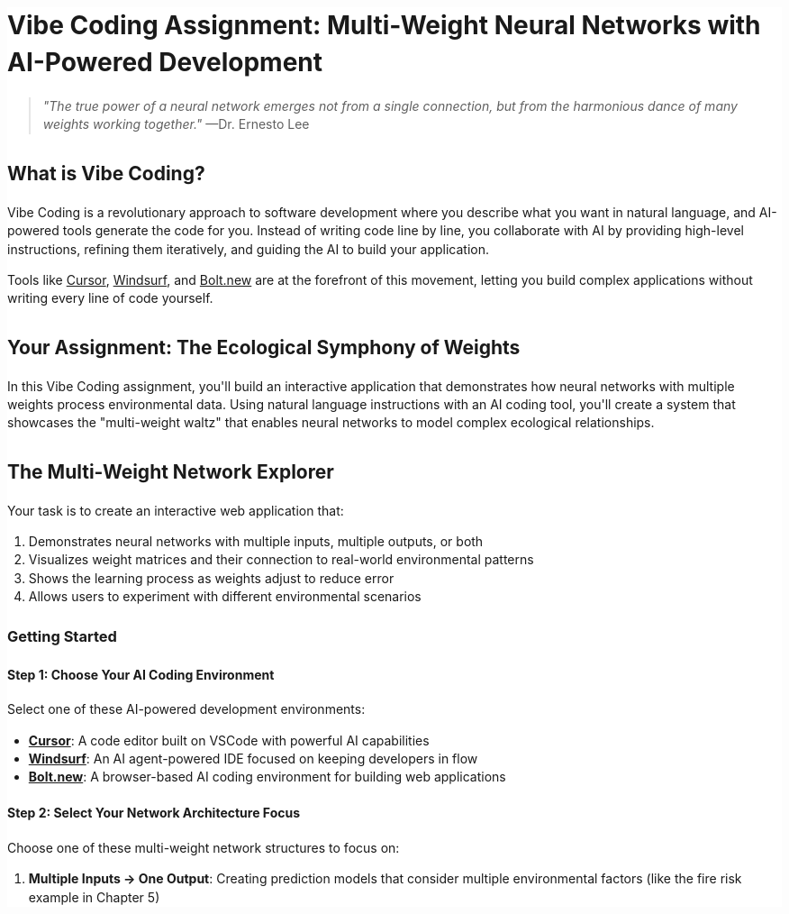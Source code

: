 # Vibe Coding Assignment: Multi-Weight Neural Networks with AI-Powered Development

> *"The true power of a neural network emerges not from a single connection, but from the harmonious dance of many weights working together."* —Dr. Ernesto Lee

## What is Vibe Coding?

Vibe Coding is a revolutionary approach to software development where you describe what you want in natural language, and AI-powered tools generate the code for you. Instead of writing code line by line, you collaborate with AI by providing high-level instructions, refining them iteratively, and guiding the AI to build your application.

Tools like [Cursor](https://www.cursor.com/), [Windsurf](https://windsurf.com/), and [Bolt.new](https://bolt.new/) are at the forefront of this movement, letting you build complex applications without writing every line of code yourself.

## Your Assignment: The Ecological Symphony of Weights

In this Vibe Coding assignment, you'll build an interactive application that demonstrates how neural networks with multiple weights process environmental data. Using natural language instructions with an AI coding tool, you'll create a system that showcases the "multi-weight waltz" that enables neural networks to model complex ecological relationships.

## The Multi-Weight Network Explorer

Your task is to create an interactive web application that:

1. Demonstrates neural networks with multiple inputs, multiple outputs, or both
2. Visualizes weight matrices and their connection to real-world environmental patterns
3. Shows the learning process as weights adjust to reduce error
4. Allows users to experiment with different environmental scenarios

### Getting Started

#### Step 1: Choose Your AI Coding Environment

Select one of these AI-powered development environments:

- **[Cursor](https://www.cursor.com/)**: A code editor built on VSCode with powerful AI capabilities
- **[Windsurf](https://windsurf.com/)**: An AI agent-powered IDE focused on keeping developers in flow
- **[Bolt.new](https://bolt.new/)**: A browser-based AI coding environment for building web applications

#### Step 2: Select Your Network Architecture Focus

Choose one of these multi-weight network structures to focus on:

1. **Multiple Inputs → One Output**: Creating prediction models that consider multiple environmental factors (like the fire risk example in Chapter 5)
